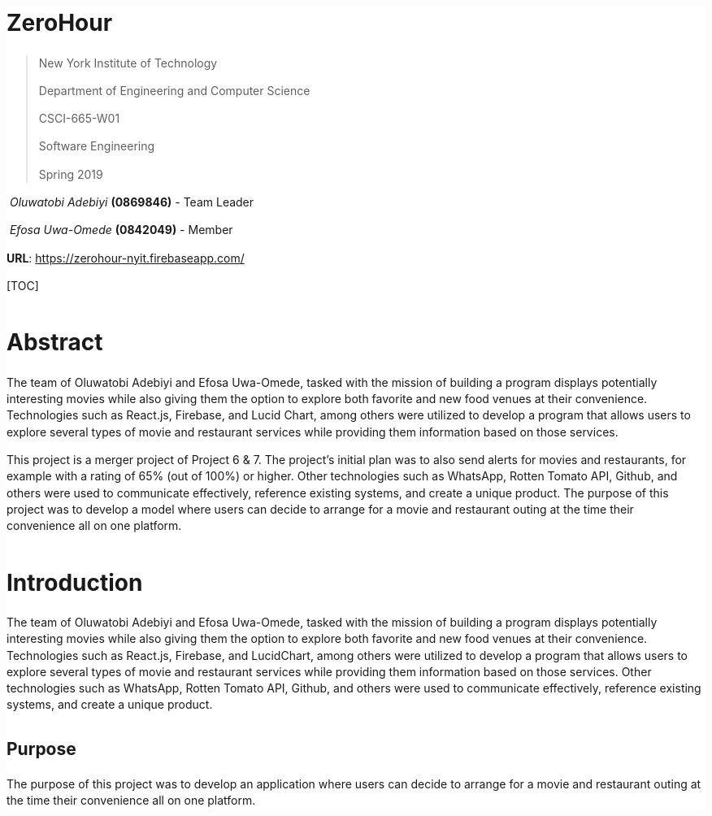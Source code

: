 # ZeroHour

> New York Institute of Technology
>
> Department of Engineering and Computer Science
>
> CSCI-665-W01
>
> Software Engineering
>
> Spring 2019

​																											*Oluwatobi Adebiyi*  **(0869846)** - Team Leader

​																													*Efosa Uwa-Omede* **(0842049)** - Member

**URL**: https://zerohour-nyit.firebaseapp.com/

[TOC]



# Abstract

The team of Oluwatobi Adebiyi and Efosa Uwa-Omede, tasked with the mission of building a program displays potentially interesting movies while also giving them the option to explore both favorite and new food venues at their convenience. Technologies such as React.js, Firebase, and Lucid Chart, among others were utilized to develop a program that allows users to explore several types of movie and restaurant services while providing them information based on those services. 

This project is a merger project of Project 6 & 7. The project’s initial plan was to also send alerts for movies and restaurants, for example with a rating of 65% (out of 100%) or higher. Other technologies such as WhatsApp, Rotten Tomato API, Github, and others were used to communicate effectively, reference existing systems, and create a unique product. The purpose of this project was to develop a model where users can decide to arrange for a movie and restaurant outing at the time their convenience all on one platform. 

# **Introduction**

The team of Oluwatobi Adebiyi and Efosa Uwa-Omede, tasked with the mission of building a program displays potentially interesting movies while also giving them the option to explore both favorite and new food venues at their convenience. Technologies such as React.js, Firebase, and LucidChart, among others were utilized to develop a program that allows users to explore several types of movie and restaurant services while providing them information based on those services. Other technologies such as WhatsApp, Rotten Tomato API, Github, and others were used to communicate effectively, reference existing systems, and create a unique product. 

## Purpose

The purpose of this project was to develop an application where users can decide to arrange for a movie and restaurant outing at the time their convenience all on one platform.
